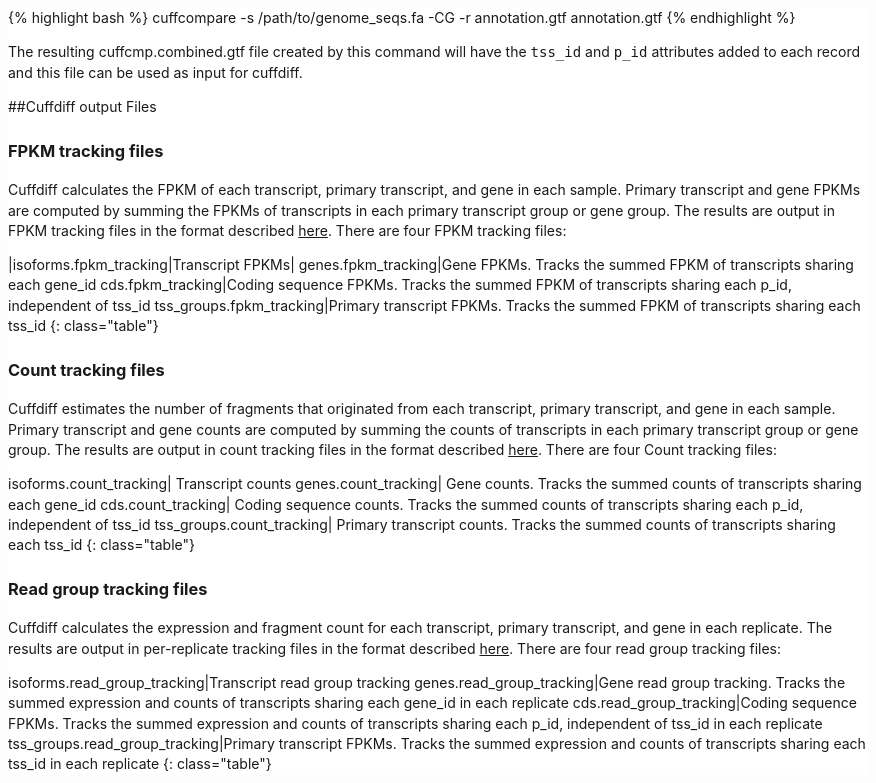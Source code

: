{% highlight bash %}
cuffcompare -s /path/to/genome_seqs.fa -CG -r annotation.gtf annotation.gtf
{% endhighlight %}

The resulting cuffcmp.combined.gtf file created by this command will have the <tt>tss_id</tt> and <tt>p_id</tt> attributes added to each record and this file can be used as input for cuffdiff.

##Cuffdiff output Files


### FPKM tracking files

Cuffdiff calculates the FPKM of each transcript, primary transcript, and gene in each sample. Primary transcript and gene FPKMs are computed by summing the FPKMs of transcripts in each primary transcript group or gene group. The results are output in FPKM tracking files in the format described [here](#fpkm-tracking-format). There are four FPKM tracking files:

|isoforms.fpkm_tracking|Transcript FPKMs|
genes.fpkm_tracking|Gene FPKMs. Tracks the summed FPKM of transcripts sharing each gene_id
cds.fpkm_tracking|Coding sequence FPKMs. Tracks the summed FPKM of transcripts sharing each p_id, independent of tss_id
tss_groups.fpkm_tracking|Primary transcript FPKMs. Tracks the summed FPKM of transcripts sharing each tss_id
{: class="table"}

### Count tracking files

Cuffdiff estimates the number of fragments that originated from each transcript, primary transcript, and gene in each sample. Primary transcript and gene counts are computed by summing the counts of transcripts in each primary transcript group or gene group. The results are output in count tracking files in the format described [here](#count-tracking-format). There are four Count tracking files:

isoforms.count_tracking|	Transcript counts
genes.count_tracking| Gene counts. Tracks the summed counts of transcripts sharing each gene_id
cds.count_tracking|	Coding sequence counts. Tracks the summed counts of transcripts sharing each p_id, independent of tss_id
tss_groups.count_tracking|	Primary transcript counts. Tracks the summed counts of transcripts sharing each tss_id
{: class="table"}

### Read group tracking files

Cuffdiff calculates the expression and fragment count for each transcript, primary transcript, and gene in each replicate. The results are output in per-replicate tracking files in the format described [here](#read-group-tracking-format). There are four read group tracking files:

isoforms.read_group_tracking|Transcript read group tracking
genes.read_group_tracking|Gene read group tracking. Tracks the summed expression and counts of transcripts sharing each gene_id in each replicate
cds.read_group_tracking|Coding sequence FPKMs. Tracks the summed expression and counts of transcripts sharing each p_id, independent of tss_id in each replicate
tss_groups.read_group_tracking|Primary transcript FPKMs. Tracks the summed expression and counts of transcripts sharing each tss_id in each replicate
{: class="table"}
